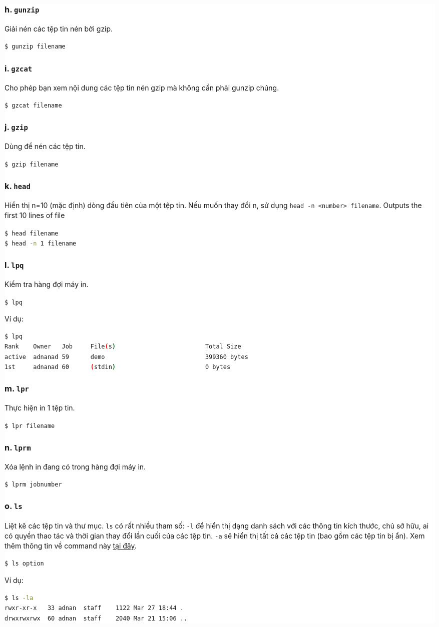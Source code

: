 ### h. `gunzip`
Giải nén các tệp tin nén bởi gzip.  
```bash
$ gunzip filename
```

### i. `gzcat`
Cho phép bạn xem nội dung các tệp tin nén gzip mà không cần phải gunzip chúng.
```bash
$ gzcat filename
```

### j. `gzip`
Dùng để nén các tệp tin.
```bash
$ gzip filename
```

### k. `head`
Hiển thị n=10 (mặc định) dòng đầu tiên của một tệp tin. Nếu muốn thay đổi n, sử dụng `head -n <number> filename`.
Outputs the first 10 lines of file  
```bash
$ head filename
$ head -n 1 filename
```

### l. `lpq`
Kiểm tra hàng đợi máy in.
```bash
$ lpq
```
Ví dụ:
```bash
$ lpq
Rank    Owner   Job     File(s)                         Total Size
active  adnanad 59      demo                            399360 bytes
1st     adnanad 60      (stdin)                         0 bytes
```

### m. `lpr`
Thực hiện in 1 tệp tin.  
```bash
$ lpr filename
```

### n. `lprm`
Xóa lệnh in đang có trong hàng đợi máy in.
```bash
$ lprm jobnumber
```

### o. `ls`
Liệt kê các tệp tin và thư mục. `ls` có rất nhiều tham số: `-l` để hiển thị dạng danh sách với các thông tin kích thước, chủ sở hữu, ai có quyền thao tác và thời gian thay đổi lần cuối của các tệp tin. `-a` sẽ hiển thị tất cả các tệp tin (bao gồm các tệp tin bị ẩn). Xem thêm thông tin về command này [tại đây](https://ss64.com/bash/ls.html).
```bash
$ ls option
```
Ví dụ:
```bash
$ ls -la
rwxr-xr-x   33 adnan  staff    1122 Mar 27 18:44 .
drwxrwxrwx  60 adnan  staff    2040 Mar 21 15:06 ..
```
